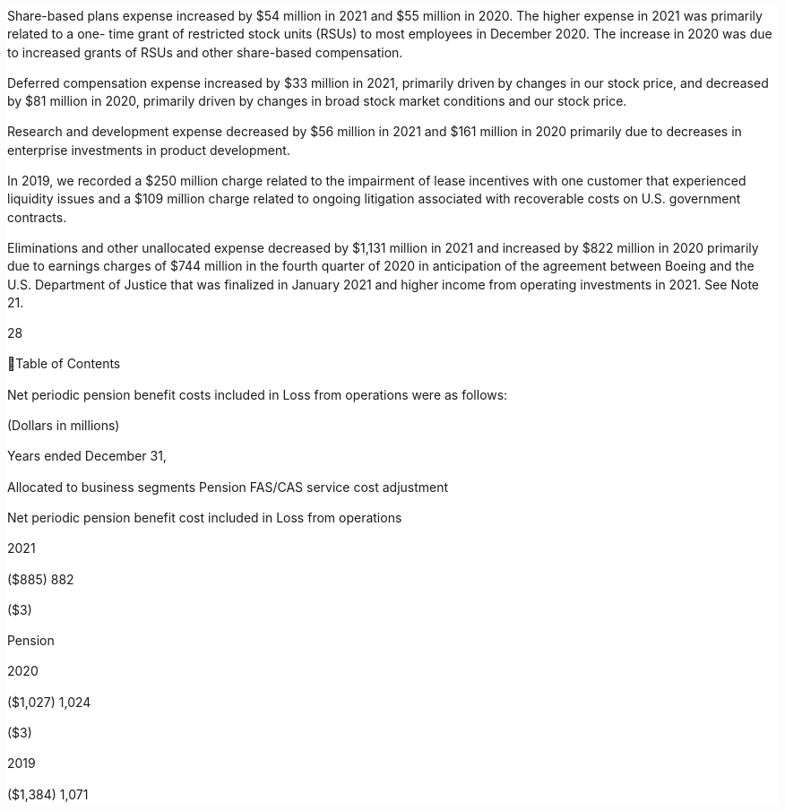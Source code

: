 Share-based plans expense increased by $54 million in 2021 and $55 million in 2020. The higher expense in 2021 was primarily related to a one-
time grant of restricted stock units (RSUs) to most employees in December 2020. The increase in 2020 was due to increased grants of RSUs and
other share-based compensation.

Deferred compensation expense increased by $33 million in 2021, primarily driven by changes in our stock price, and decreased by $81 million in
2020, primarily driven by changes in broad stock market conditions and our stock price.

Research  and  development  expense  decreased  by  $56  million  in  2021  and  $161  million  in  2020  primarily  due  to  decreases  in  enterprise
investments in product development.

In 2019, we recorded a $250 million charge related to the impairment of lease incentives with one customer that experienced liquidity issues and a
$109 million charge related to ongoing litigation associated with recoverable costs on U.S. government contracts.

Eliminations and other unallocated expense decreased by $1,131 million in 2021 and increased by $822 million in 2020 primarily due to earnings
charges of $744 million in the fourth quarter of 2020 in anticipation of the agreement between Boeing and the U.S. Department of Justice that was
finalized in January 2021 and higher income from operating investments in 2021. See Note 21.

28

Table of Contents

Net periodic pension benefit costs included in Loss from operations were as follows:

(Dollars in millions)

Years ended December 31,

Allocated to business segments
Pension FAS/CAS service cost adjustment

Net periodic pension benefit cost included in Loss from operations

2021

($885)
882

($3)

Pension

2020

($1,027)
1,024

($3)

2019

($1,384)
1,071
